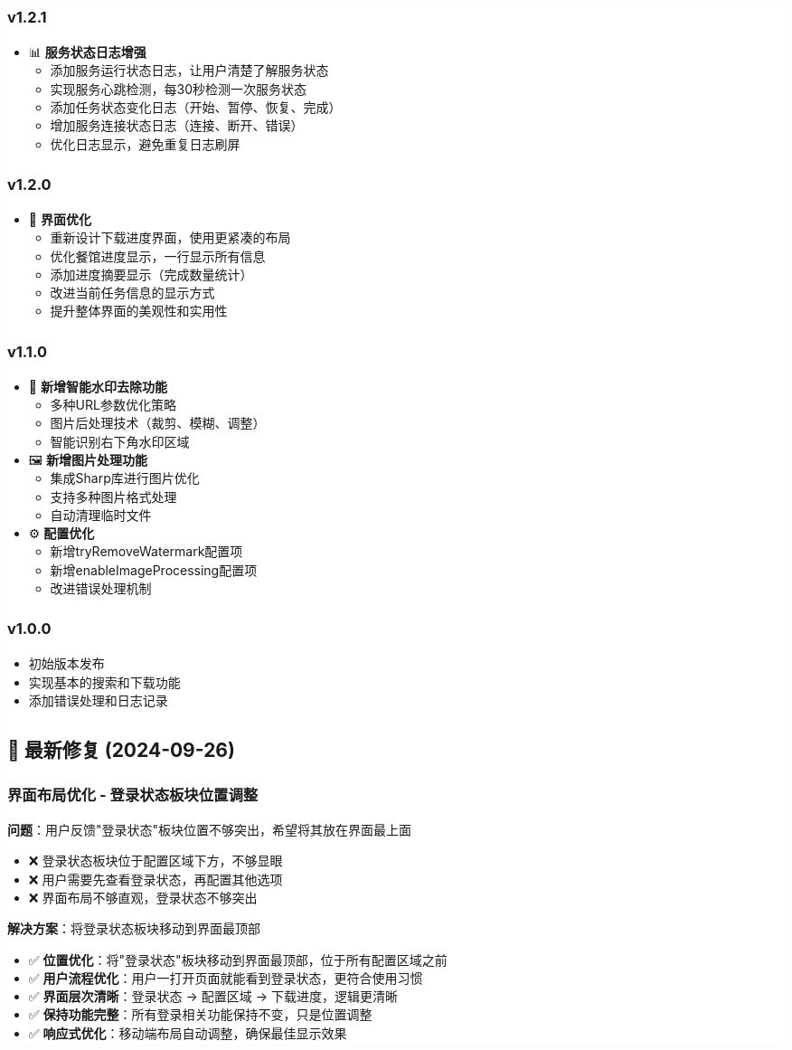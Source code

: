 ### v1.2.1
- 📊 **服务状态日志增强**
  - 添加服务运行状态日志，让用户清楚了解服务状态
  - 实现服务心跳检测，每30秒检测一次服务状态
  - 添加任务状态变化日志（开始、暂停、恢复、完成）
  - 增加服务连接状态日志（连接、断开、错误）
  - 优化日志显示，避免重复日志刷屏

### v1.2.0
- 🎨 **界面优化**
  - 重新设计下载进度界面，使用更紧凑的布局
  - 优化餐馆进度显示，一行显示所有信息
  - 添加进度摘要显示（完成数量统计）
  - 改进当前任务信息的显示方式
  - 提升整体界面的美观性和实用性

### v1.1.0
- 🚫 **新增智能水印去除功能**
  - 多种URL参数优化策略
  - 图片后处理技术（裁剪、模糊、调整）
  - 智能识别右下角水印区域
- 🖼️ **新增图片处理功能**
  - 集成Sharp库进行图片优化
  - 支持多种图片格式处理
  - 自动清理临时文件
- ⚙️ **配置优化**
  - 新增tryRemoveWatermark配置项
  - 新增enableImageProcessing配置项
  - 改进错误处理机制

### v1.0.0
- 初始版本发布
- 实现基本的搜索和下载功能
- 添加错误处理和日志记录

## 🔧 最新修复 (2024-09-26)

### 界面布局优化 - 登录状态板块位置调整

**问题**：用户反馈"登录状态"板块位置不够突出，希望将其放在界面最上面
- ❌ 登录状态板块位于配置区域下方，不够显眼
- ❌ 用户需要先查看登录状态，再配置其他选项
- ❌ 界面布局不够直观，登录状态不够突出

**解决方案**：将登录状态板块移动到界面最顶部
- ✅ **位置优化**：将"登录状态"板块移动到界面最顶部，位于所有配置区域之前
- ✅ **用户流程优化**：用户一打开页面就能看到登录状态，更符合使用习惯
- ✅ **界面层次清晰**：登录状态 -> 配置区域 -> 下载进度，逻辑更清晰
- ✅ **保持功能完整**：所有登录相关功能保持不变，只是位置调整
- ✅ **响应式优化**：移动端布局自动调整，确保最佳显示效果
